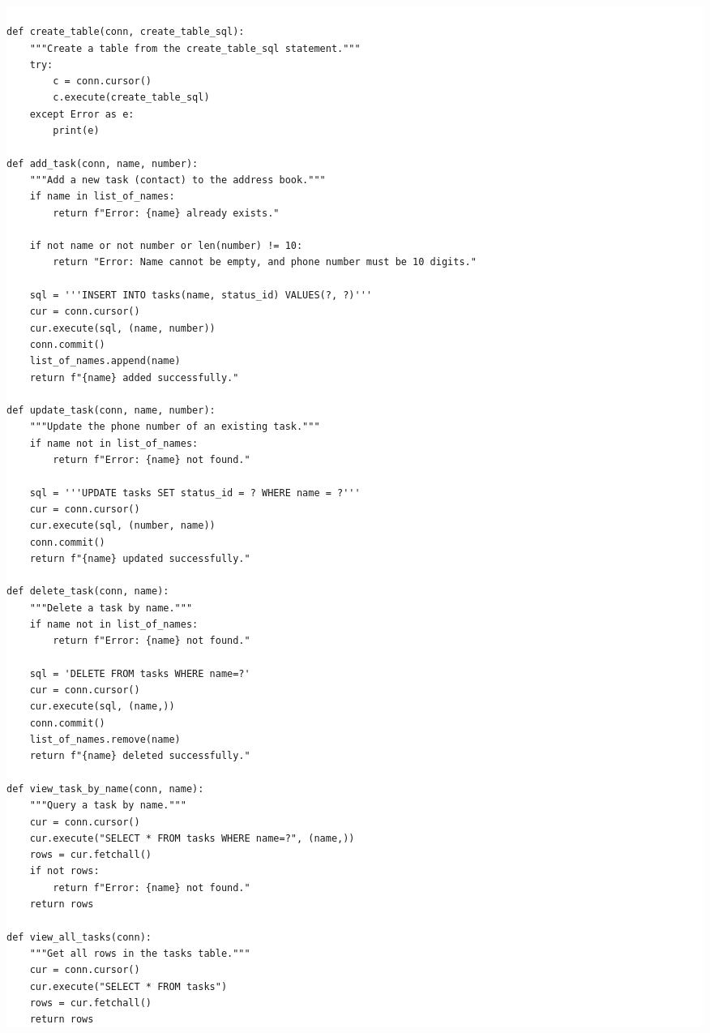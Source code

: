 ```

def create_table(conn, create_table_sql):
    """Create a table from the create_table_sql statement."""
    try:
        c = conn.cursor()
        c.execute(create_table_sql)
    except Error as e:
        print(e)

def add_task(conn, name, number):
    """Add a new task (contact) to the address book."""
    if name in list_of_names:
        return f"Error: {name} already exists."

    if not name or not number or len(number) != 10:
        return "Error: Name cannot be empty, and phone number must be 10 digits."

    sql = '''INSERT INTO tasks(name, status_id) VALUES(?, ?)'''
    cur = conn.cursor()
    cur.execute(sql, (name, number))
    conn.commit()
    list_of_names.append(name)
    return f"{name} added successfully."

def update_task(conn, name, number):
    """Update the phone number of an existing task."""
    if name not in list_of_names:
        return f"Error: {name} not found."

    sql = '''UPDATE tasks SET status_id = ? WHERE name = ?'''
    cur = conn.cursor()
    cur.execute(sql, (number, name))
    conn.commit()
    return f"{name} updated successfully."

def delete_task(conn, name):
    """Delete a task by name."""
    if name not in list_of_names:
        return f"Error: {name} not found."

    sql = 'DELETE FROM tasks WHERE name=?'
    cur = conn.cursor()
    cur.execute(sql, (name,))
    conn.commit()
    list_of_names.remove(name)
    return f"{name} deleted successfully."

def view_task_by_name(conn, name):
    """Query a task by name."""
    cur = conn.cursor()
    cur.execute("SELECT * FROM tasks WHERE name=?", (name,))
    rows = cur.fetchall()
    if not rows:
        return f"Error: {name} not found."
    return rows

def view_all_tasks(conn):
    """Get all rows in the tasks table."""
    cur = conn.cursor()
    cur.execute("SELECT * FROM tasks")
    rows = cur.fetchall()
    return rows

```